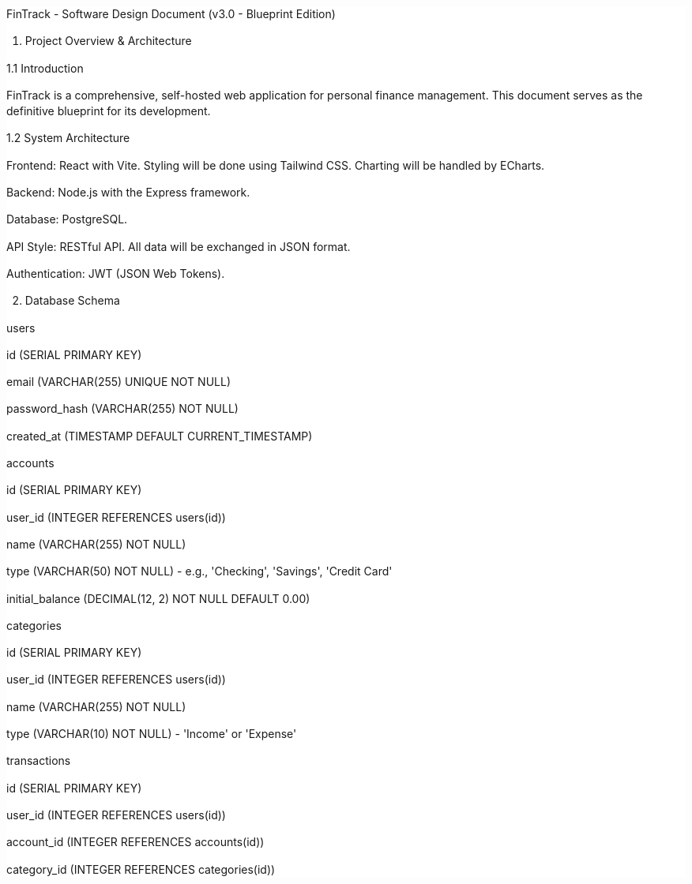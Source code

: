 FinTrack - Software Design Document (v3.0 - Blueprint Edition)

1. Project Overview & Architecture

1.1 Introduction

FinTrack is a comprehensive, self-hosted web application for personal finance management. This document serves as the definitive blueprint for its development.

1.2 System Architecture

Frontend: React with Vite. Styling will be done using Tailwind CSS. Charting will be handled by ECharts.

Backend: Node.js with the Express framework.

Database: PostgreSQL.

API Style: RESTful API. All data will be exchanged in JSON format.

Authentication: JWT (JSON Web Tokens).

2. Database Schema

users

id (SERIAL PRIMARY KEY)

email (VARCHAR(255) UNIQUE NOT NULL)

password_hash (VARCHAR(255) NOT NULL)

created_at (TIMESTAMP DEFAULT CURRENT_TIMESTAMP)

accounts

id (SERIAL PRIMARY KEY)

user_id (INTEGER REFERENCES users(id))

name (VARCHAR(255) NOT NULL)

type (VARCHAR(50) NOT NULL) - e.g., 'Checking', 'Savings', 'Credit Card'

initial_balance (DECIMAL(12, 2) NOT NULL DEFAULT 0.00)

categories

id (SERIAL PRIMARY KEY)

user_id (INTEGER REFERENCES users(id))

name (VARCHAR(255) NOT NULL)

type (VARCHAR(10) NOT NULL) - 'Income' or 'Expense'

transactions

id (SERIAL PRIMARY KEY)

user_id (INTEGER REFERENCES users(id))

account_id (INTEGER REFERENCES accounts(id))

category_id (INTEGER REFERENCES categories(id))
